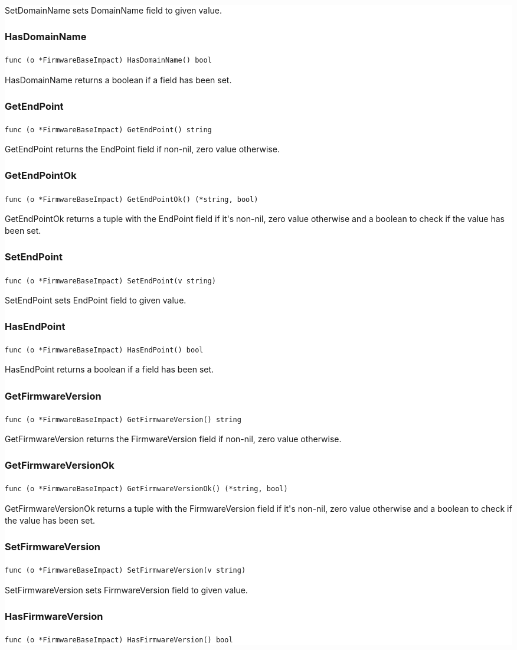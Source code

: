 SetDomainName sets DomainName field to given value.

### HasDomainName

`func (o *FirmwareBaseImpact) HasDomainName() bool`

HasDomainName returns a boolean if a field has been set.

### GetEndPoint

`func (o *FirmwareBaseImpact) GetEndPoint() string`

GetEndPoint returns the EndPoint field if non-nil, zero value otherwise.

### GetEndPointOk

`func (o *FirmwareBaseImpact) GetEndPointOk() (*string, bool)`

GetEndPointOk returns a tuple with the EndPoint field if it's non-nil, zero value otherwise
and a boolean to check if the value has been set.

### SetEndPoint

`func (o *FirmwareBaseImpact) SetEndPoint(v string)`

SetEndPoint sets EndPoint field to given value.

### HasEndPoint

`func (o *FirmwareBaseImpact) HasEndPoint() bool`

HasEndPoint returns a boolean if a field has been set.

### GetFirmwareVersion

`func (o *FirmwareBaseImpact) GetFirmwareVersion() string`

GetFirmwareVersion returns the FirmwareVersion field if non-nil, zero value otherwise.

### GetFirmwareVersionOk

`func (o *FirmwareBaseImpact) GetFirmwareVersionOk() (*string, bool)`

GetFirmwareVersionOk returns a tuple with the FirmwareVersion field if it's non-nil, zero value otherwise
and a boolean to check if the value has been set.

### SetFirmwareVersion

`func (o *FirmwareBaseImpact) SetFirmwareVersion(v string)`

SetFirmwareVersion sets FirmwareVersion field to given value.

### HasFirmwareVersion

`func (o *FirmwareBaseImpact) HasFirmwareVersion() bool`
